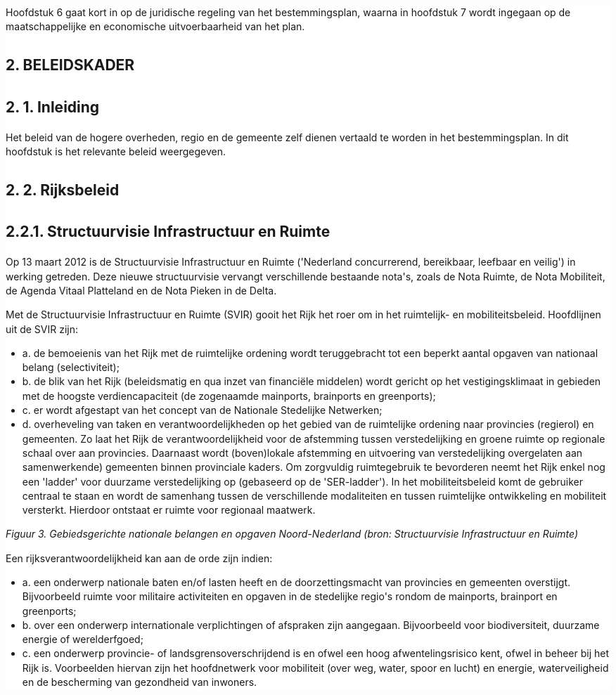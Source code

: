 Hoofdstuk 6 gaat kort in op de juridische regeling van het bestemmingsplan, waarna in hoofdstuk 7 wordt ingegaan op de maatschappelijke en economische uitvoerbaarheid van het plan.

## <span id="page-10-0"></span>**2. BELEIDSKADER**

## <span id="page-10-1"></span>**2. 1. Inleiding**

Het beleid van de hogere overheden, regio en de gemeente zelf dienen vertaald te worden in het bestemmingsplan. In dit hoofdstuk is het relevante beleid weergegeven.

## <span id="page-10-2"></span>**2. 2. Rijksbeleid**

## 2.2.1. Structuurvisie Infrastructuur en Ruimte

Op 13 maart 2012 is de Structuurvisie Infrastructuur en Ruimte ('Nederland concurrerend, bereikbaar, leefbaar en veilig') in werking getreden. Deze nieuwe structuurvisie vervangt verschillende bestaande nota's, zoals de Nota Ruimte, de Nota Mobiliteit, de Agenda Vitaal Platteland en de Nota Pieken in de Delta.

Met de Structuurvisie Infrastructuur en Ruimte (SVIR) gooit het Rijk het roer om in het ruimtelijk- en mobiliteitsbeleid. Hoofdlijnen uit de SVIR zijn:

- a. de bemoeienis van het Rijk met de ruimtelijke ordening wordt teruggebracht tot een beperkt aantal opgaven van nationaal belang (selectiviteit);
- b. de blik van het Rijk (beleidsmatig en qua inzet van financiële middelen) wordt gericht op het vestigingsklimaat in gebieden met de hoogste verdiencapaciteit (de zogenaamde mainports, brainports en greenports);
- c. er wordt afgestapt van het concept van de Nationale Stedelijke Netwerken;
- d. overheveling van taken en verantwoordelijkheden op het gebied van de ruimtelijke ordening naar provincies (regierol) en gemeenten. Zo laat het Rijk de verantwoordelijkheid voor de afstemming tussen verstedelijking en groene ruimte op regionale schaal over aan provincies. Daarnaast wordt (boven)lokale afstemming en uitvoering van verstedelijking overgelaten aan samenwerkende) gemeenten binnen provinciale kaders. Om zorgvuldig ruimtegebruik te bevorderen neemt het Rijk enkel nog een 'ladder' voor duurzame verstedelijking op (gebaseerd op de 'SER-ladder'). In het mobiliteitsbeleid komt de gebruiker centraal te staan en wordt de samenhang tussen de verschillende modaliteiten en tussen ruimtelijke ontwikkeling en mobiliteit versterkt. Hierdoor ontstaat er ruimte voor regionaal maatwerk.

*Figuur 3. Gebiedsgerichte nationale belangen en opgaven Noord-Nederland (bron: Structuurvisie Infrastructuur en Ruimte)*

Een rijksverantwoordelijkheid kan aan de orde zijn indien:

- a. een onderwerp nationale baten en/of lasten heeft en de doorzettingsmacht van provincies en gemeenten overstijgt. Bijvoorbeeld ruimte voor militaire activiteiten en opgaven in de stedelijke regio's rondom de mainports, brainport en greenports;
- b. over een onderwerp internationale verplichtingen of afspraken zijn aangegaan. Bijvoorbeeld voor biodiversiteit, duurzame energie of werelderfgoed;
- c. een onderwerp provincie- of landsgrensoverschrijdend is en ofwel een hoog afwentelingsrisico kent, ofwel in beheer bij het Rijk is. Voorbeelden hiervan zijn het hoofdnetwerk voor mobiliteit (over weg, water, spoor en lucht) en energie, waterveiligheid en de bescherming van gezondheid van inwoners.
